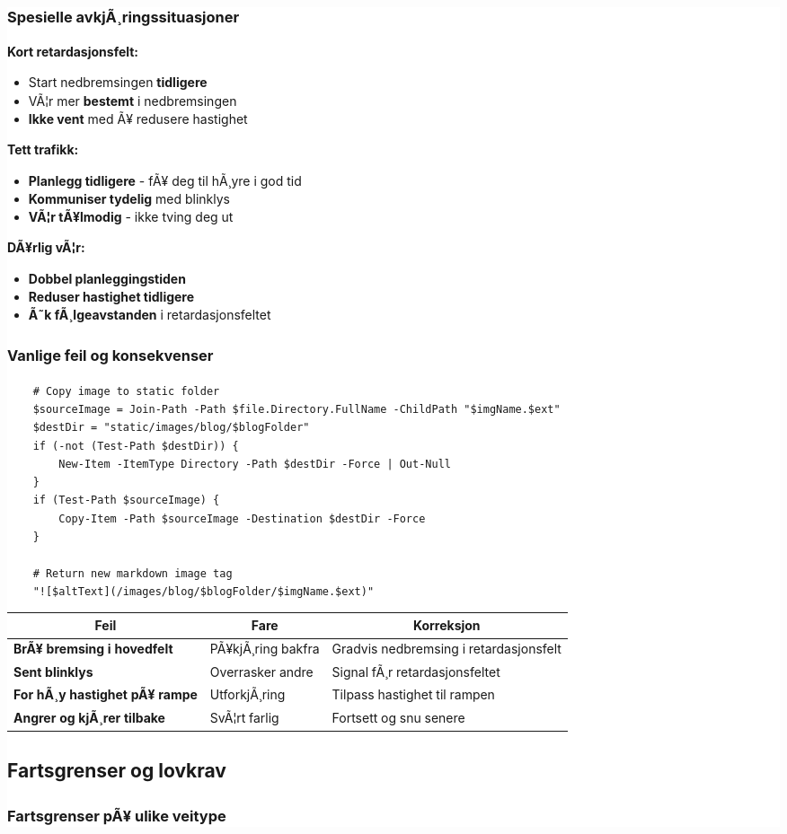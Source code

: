 ### Spesielle avkjÃ¸ringssituasjoner

**Kort retardasjonsfelt:**
* Start nedbremsingen **tidligere**
* VÃ¦r mer **bestemt** i nedbremsingen
* **Ikke vent** med Ã¥ redusere hastighet

**Tett trafikk:**
* **Planlegg tidligere** - fÃ¥ deg til hÃ¸yre i god tid
* **Kommuniser tydelig** med blinklys
* **VÃ¦r tÃ¥lmodig** - ikke tving deg ut

**DÃ¥rlig vÃ¦r:**
* **Dobbel planleggingstiden**
* **Reduser hastighet tidligere**
* **Ã˜k fÃ¸lgeavstanden** i retardasjonsfeltet

### Vanlige feil og konsekvenser


        
        
        # Copy image to static folder
        $sourceImage = Join-Path -Path $file.Directory.FullName -ChildPath "$imgName.$ext"
        $destDir = "static/images/blog/$blogFolder"
        if (-not (Test-Path $destDir)) {
            New-Item -ItemType Directory -Path $destDir -Force | Out-Null
        }
        if (Test-Path $sourceImage) {
            Copy-Item -Path $sourceImage -Destination $destDir -Force
        }
        
        # Return new markdown image tag
        "![$altText](/images/blog/$blogFolder/$imgName.$ext)"
    

| Feil | Fare | Korreksjon |
|------|------|------------|
| **BrÃ¥ bremsing i hovedfelt** | PÃ¥kjÃ¸ring bakfra | Gradvis nedbremsing i retardasjonsfelt |
| **Sent blinklys** | Overrasker andre | Signal fÃ¸r retardasjonsfeltet |
| **For hÃ¸y hastighet pÃ¥ rampe** | UtforkjÃ¸ring | Tilpass hastighet til rampen |
| **Angrer og kjÃ¸rer tilbake** | SvÃ¦rt farlig | Fortsett og snu senere |

## Fartsgrenser og lovkrav

### Fartsgrenser pÃ¥ ulike veitype


        